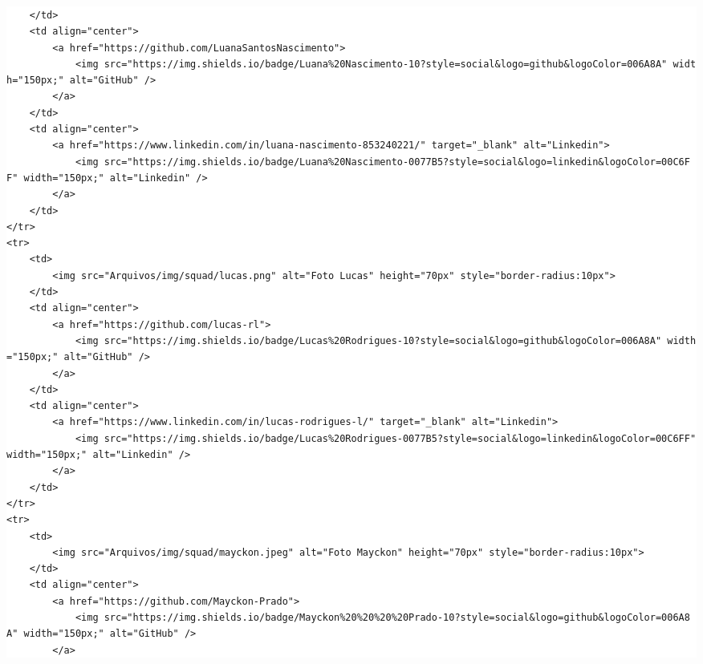         </td>
        <td align="center">
            <a href="https://github.com/LuanaSantosNascimento">
                <img src="https://img.shields.io/badge/Luana%20Nascimento-10?style=social&logo=github&logoColor=006A8A" width="150px;" alt="GitHub" />
            </a>
        </td>
        <td align="center">
            <a href="https://www.linkedin.com/in/luana-nascimento-853240221/" target="_blank" alt="Linkedin">
                <img src="https://img.shields.io/badge/Luana%20Nascimento-0077B5?style=social&logo=linkedin&logoColor=00C6FF" width="150px;" alt="Linkedin" />
            </a>
        </td>
    </tr>
    <tr>
        <td>
            <img src="Arquivos/img/squad/lucas.png" alt="Foto Lucas" height="70px" style="border-radius:10px">
        </td>
        <td align="center">
            <a href="https://github.com/lucas-rl">
                <img src="https://img.shields.io/badge/Lucas%20Rodrigues-10?style=social&logo=github&logoColor=006A8A" width="150px;" alt="GitHub" />
            </a>
        </td>
        <td align="center">
            <a href="https://www.linkedin.com/in/lucas-rodrigues-l/" target="_blank" alt="Linkedin">
                <img src="https://img.shields.io/badge/Lucas%20Rodrigues-0077B5?style=social&logo=linkedin&logoColor=00C6FF" width="150px;" alt="Linkedin" />
            </a>
        </td>
    </tr>
    <tr>
        <td>
            <img src="Arquivos/img/squad/mayckon.jpeg" alt="Foto Mayckon" height="70px" style="border-radius:10px">
        </td>
        <td align="center">
            <a href="https://github.com/Mayckon-Prado">
                <img src="https://img.shields.io/badge/Mayckon%20%20%20%20Prado-10?style=social&logo=github&logoColor=006A8A" width="150px;" alt="GitHub" />
            </a>